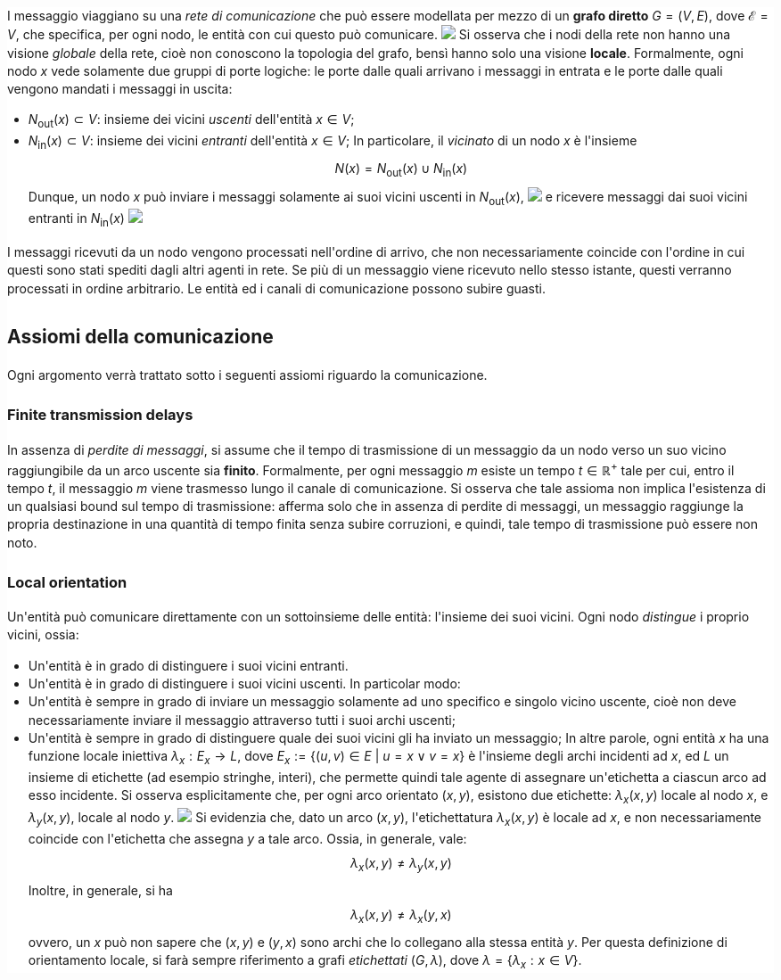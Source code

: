 I messaggio viaggiano su una *rete di comunicazione* che può essere modellata per mezzo di un **grafo diretto** $G=(V,E),$ dove $\mathcal{E}=V,$ che specifica, per ogni nodo, le entità con cui questo può comunicare.
![](adrc_img01.png)
Si osserva che i nodi della rete non hanno una visione *globale* della rete, cioè non conoscono la topologia del grafo, bensì hanno solo una visione **locale**. Formalmente, ogni nodo $x$ vede solamente due gruppi di porte logiche: le porte dalle quali arrivano i messaggi in entrata e le porte dalle quali vengono mandati i messaggi in uscita:
- $N_{\text{out}}(x) \subset V$: insieme dei vicini *uscenti* dell'entità $x \in V$;
- $N_{\text{in}}(x) \subset V$: insieme dei vicini *entranti* dell'entità $x \in V$;
In particolare, il *vicinato* di un nodo $x$ è l'insieme
$$
N(x)= N_{\text{out}}(x) \cup N_{\text{in}}(x)
$$
Dunque, un nodo $x$ può inviare i messaggi solamente ai suoi vicini uscenti in $N_{\text{out}}(x),$ 
![](adrc_img02.png)
e ricevere messaggi dai suoi vicini entranti in $N_{\text{in}}(x)$
![](adrc_img03.png)

I messaggi ricevuti da un nodo vengono processati nell'ordine di arrivo, che non necessariamente coincide con l'ordine in cui questi sono stati spediti dagli altri agenti in rete. Se più di un messaggio viene ricevuto nello stesso istante, questi verranno processati in ordine arbitrario. Le entità ed i canali di comunicazione possono subire guasti.
## Assiomi della comunicazione
Ogni argomento verrà trattato sotto i seguenti assiomi riguardo la comunicazione.
### Finite transmission delays
In assenza di *perdite di messaggi*, si assume che il tempo di trasmissione di un messaggio da un nodo verso un suo vicino raggiungibile da un arco uscente sia **finito**. Formalmente, per ogni messaggio $m$ esiste un tempo $t \in \mathbb{R}^+$ tale per cui, entro il tempo $t,$ il messaggio $m$ viene trasmesso lungo il canale di comunicazione.
Si osserva che tale assioma non implica l'esistenza di un qualsiasi bound sul tempo di trasmissione: afferma solo che in assenza di perdite di messaggi, un messaggio raggiunge la propria destinazione in una quantità di tempo finita senza subire corruzioni, e quindi, tale tempo di trasmissione può essere non noto.
### Local orientation
Un'entità può comunicare direttamente con un sottoinsieme delle entità: l'insieme dei suoi vicini. Ogni nodo *distingue* i proprio vicini, ossia:
- Un'entità è in grado di distinguere i suoi vicini entranti.
- Un'entità è in grado di distinguere i suoi vicini uscenti.
In particolar modo:
- Un'entità è sempre in grado di inviare un messaggio solamente ad uno specifico e singolo vicino uscente, cioè non deve necessariamente inviare il messaggio attraverso tutti i suoi archi uscenti;
- Un'entità è sempre in grado di distinguere quale dei suoi vicini gli ha inviato un messaggio;
In altre parole, ogni entità $x$ ha una funzione locale iniettiva $\lambda_x : E_x \rightarrow L,$ dove $E_x := \{(u,v) \in E\ | \  u = x \lor v = x\}$ è l'insieme degli archi incidenti ad $x,$ ed $L$ un insieme di etichette (ad esempio stringhe, interi), che permette quindi tale agente di assegnare un'etichetta a ciascun arco ad esso incidente. 
Si osserva esplicitamente che, per ogni arco orientato $(x,y),$ esistono due etichette: $\lambda_x(x,y)$ locale al nodo $x,$ e $\lambda_y(x,y),$ locale al nodo $y$.
![](adrc_img05.png)
Si evidenzia che, dato un arco $(x,y),$ l'etichettatura $\lambda_x(x,y)$ è locale ad $x,$ e non necessariamente coincide con l'etichetta che assegna $y$ a tale arco. Ossia, in generale, vale:
$$\lambda_x(x,y) \neq \lambda_y(x,y)$$
Inoltre, in generale, si ha 
$$\lambda_x(x,y) \neq \lambda_{x}(y,x)$$
ovvero, un $x$ può non sapere che $(x,y)$ e $(y,x)$ sono archi che lo collegano alla stessa entità $y.$
Per questa definizione di orientamento locale, si farà sempre riferimento a grafi _etichettati_ $(G,\lambda),$ dove $\lambda = \{\lambda_x : x \in V\}$.